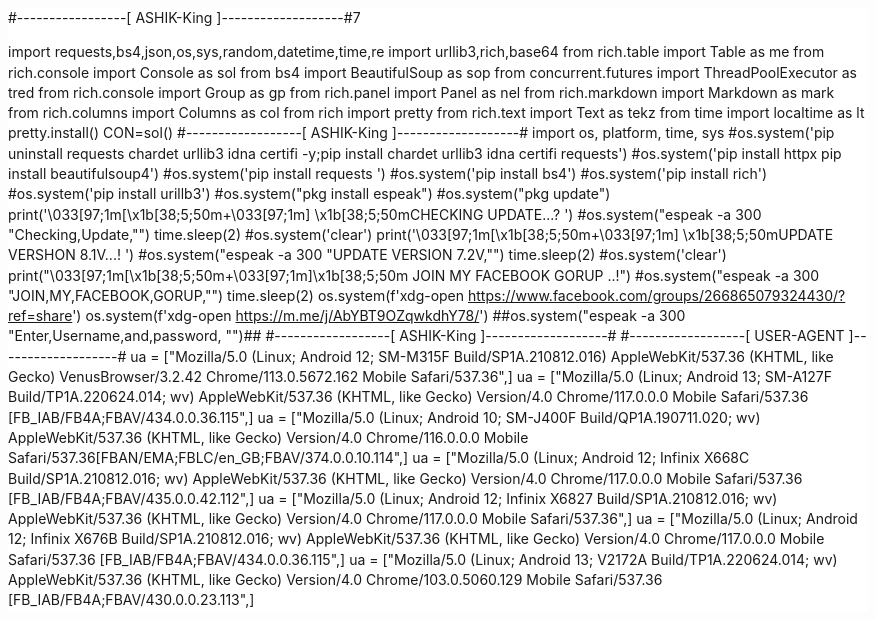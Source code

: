 #-----------------[ ASHIK-King ]-------------------#7
 
import requests,bs4,json,os,sys,random,datetime,time,re
import urllib3,rich,base64
from rich.table import Table as me
from rich.console import Console as sol
from bs4 import BeautifulSoup as sop
from concurrent.futures import ThreadPoolExecutor as tred
from rich.console import Group as gp
from rich.panel import Panel as nel
from rich.markdown import Markdown as mark
from rich.columns import Columns as col
from rich import pretty
from rich.text import Text as tekz
from time import localtime as lt
pretty.install()
CON=sol()
 #------------------[ ASHIK-King ]-------------------#
import os, platform, time, sys
#os.system('pip uninstall requests chardet urllib3 idna certifi -y;pip install chardet urllib3 idna certifi requests')
#os.system('pip install httpx pip install beautifulsoup4')
#os.system('pip install requests ')
#os.system('pip install bs4')
#os.system('pip install rich')
#os.system('pip install urillb3')
#os.system("pkg install espeak")
#os.system("pkg update")
print('\033[97;1m[\x1b[38;5;50m+\033[97;1m] \x1b[38;5;50mCHECKING UPDATE...? ')
#os.system("espeak -a 300 \"Checking,Update,\"")
time.sleep(2)
#os.system('clear')
print('\033[97;1m[\x1b[38;5;50m+\033[97;1m] \x1b[38;5;50mUPDATE VERSHON 8.1V...! ')
#os.system("espeak -a 300 \"UPDATE VERSION 7.2V,\"")
time.sleep(2)
#os.system('clear')
print("\033[97;1m[\x1b[38;5;50m+\033[97;1m]\x1b[38;5;50m JOIN MY FACEBOOK GORUP ..!")
#os.system("espeak -a 300 \"JOIN,MY,FACEBOOK,GORUP,\"")
time.sleep(2)
os.system(f'xdg-open https://www.facebook.com/groups/266865079324430/?ref=share')
os.system(f'xdg-open https://m.me/j/AbYBT9OZqwkdhY78/')
##os.system("espeak -a 300 \"Enter,Username,and,password, \"")##
#------------------[ ASHIK-King ]-------------------#
#------------------[ USER-AGENT ]-------------------#
ua = ["Mozilla/5.0 (Linux; Android 12; SM-M315F Build/SP1A.210812.016) AppleWebKit/537.36 (KHTML, like Gecko) VenusBrowser/3.2.42 Chrome/113.0.5672.162 Mobile Safari/537.36",]
ua = ["Mozilla/5.0 (Linux; Android 13; SM-A127F Build/TP1A.220624.014; wv) AppleWebKit/537.36 (KHTML, like Gecko) Version/4.0 Chrome/117.0.0.0 Mobile Safari/537.36 [FB_IAB/FB4A;FBAV/434.0.0.36.115",]
ua = ["Mozilla/5.0 (Linux; Android 10; SM-J400F Build/QP1A.190711.020; wv) AppleWebKit/537.36 (KHTML, like Gecko) Version/4.0 Chrome/116.0.0.0 Mobile Safari/537.36[FBAN/EMA;FBLC/en_GB;FBAV/374.0.0.10.114",]
ua = ["Mozilla/5.0 (Linux; Android 12; Infinix X668C Build/SP1A.210812.016; wv) AppleWebKit/537.36 (KHTML, like Gecko) Version/4.0 Chrome/117.0.0.0 Mobile Safari/537.36 [FB_IAB/FB4A;FBAV/435.0.0.42.112",]
ua = ["Mozilla/5.0 (Linux; Android 12; Infinix X6827 Build/SP1A.210812.016; wv) AppleWebKit/537.36 (KHTML, like Gecko) Version/4.0 Chrome/117.0.0.0 Mobile Safari/537.36",]
ua = ["Mozilla/5.0 (Linux; Android 12; Infinix X676B Build/SP1A.210812.016; wv) AppleWebKit/537.36 (KHTML, like Gecko) Version/4.0 Chrome/117.0.0.0 Mobile Safari/537.36 [FB_IAB/FB4A;FBAV/434.0.0.36.115",]
ua = ["Mozilla/5.0 (Linux; Android 13; V2172A Build/TP1A.220624.014; wv) AppleWebKit/537.36 (KHTML, like Gecko) Version/4.0 Chrome/103.0.5060.129 Mobile Safari/537.36 [FB_IAB/FB4A;FBAV/430.0.0.23.113",]